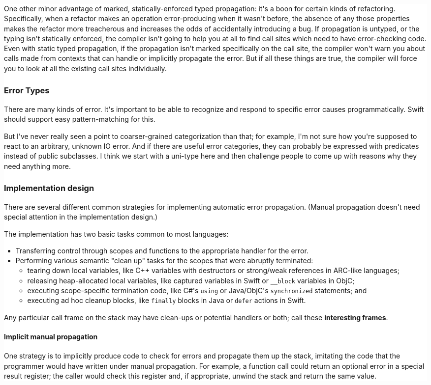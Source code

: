 One other minor advantage of marked, statically-enforced typed
propagation: it's a boon for certain kinds of refactoring. Specifically,
when a refactor makes an operation error-producing when it wasn't
before, the absence of any those properties makes the refactor more
treacherous and increases the odds of accidentally introducing a bug. If
propagation is untyped, or the typing isn't statically enforced, the
compiler isn't going to help you at all to find call sites which need to
have error-checking code. Even with static typed propagation, if the
propagation isn't marked specifically on the call site, the compiler
won't warn you about calls made from contexts that can handle or
implicitly propagate the error. But if all these things are true, the
compiler will force you to look at all the existing call sites
individually.

### Error Types

There are many kinds of error. It's important to be able to recognize
and respond to specific error causes programmatically. Swift should
support easy pattern-matching for this.

But I've never really seen a point to coarser-grained categorization
than that; for example, I'm not sure how you're supposed to react to an
arbitrary, unknown IO error. And if there are useful error categories,
they can probably be expressed with predicates instead of public
subclasses. I think we start with a uni-type here and then challenge
people to come up with reasons why they need anything more.

### Implementation design

There are several different common strategies for implementing automatic
error propagation. (Manual propagation doesn't need special attention in
the implementation design.)

The implementation has two basic tasks common to most languages:

-   Transferring control through scopes and functions to the appropriate
    handler for the error.
-   Performing various semantic "clean up" tasks for the scopes that
    were abruptly terminated:
    -   tearing down local variables, like C++ variables with
        destructors or strong/weak references in ARC-like languages;
    -   releasing heap-allocated local variables, like captured
        variables in Swift or `__block` variables in ObjC;
    -   executing scope-specific termination code, like C\#'s `using` or
        Java/ObjC's `synchronized` statements; and
    -   executing ad hoc cleanup blocks, like `finally` blocks in Java
        or `defer` actions in Swift.

Any particular call frame on the stack may have clean-ups or potential
handlers or both; call these **interesting frames**.

#### Implicit manual propagation

One strategy is to implicitly produce code to check for errors and
propagate them up the stack, imitating the code that the programmer
would have written under manual propagation. For example, a function
call could return an optional error in a special result register; the
caller would check this register and, if appropriate, unwind the stack
and return the same value.
